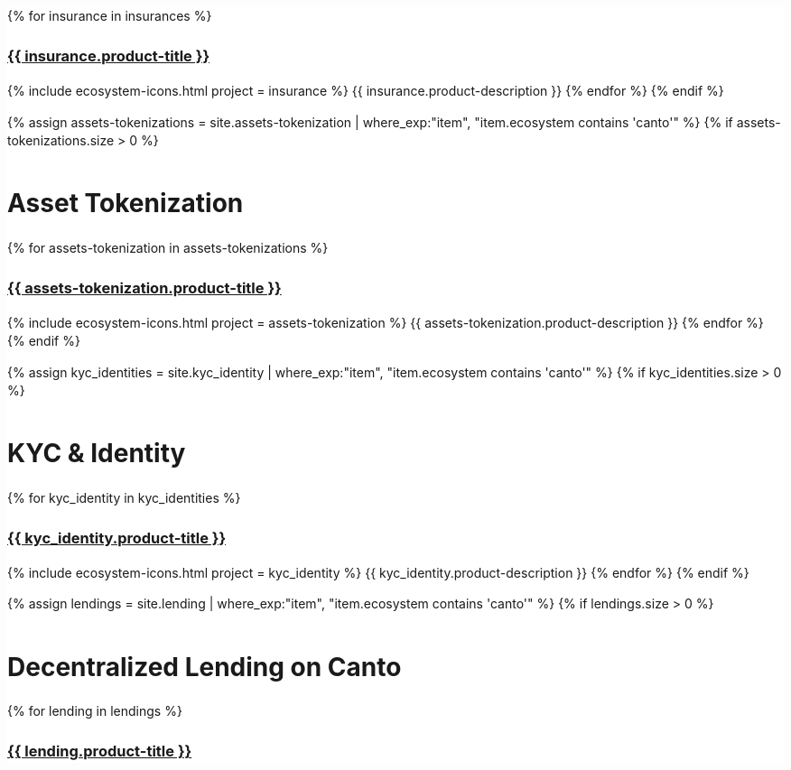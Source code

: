 {% for insurance in insurances %}

### <a href="/product/{{ insurance.product-title | slugify }}">{{ insurance.product-title }}</a>

{% include ecosystem-icons.html project = insurance %}
{{ insurance.product-description }}
{% endfor %}
{% endif %}

{% assign assets-tokenizations = site.assets-tokenization | where_exp:"item", "item.ecosystem contains 'canto'" %}
{% if assets-tokenizations.size > 0 %}

# Asset Tokenization

{% for assets-tokenization in assets-tokenizations %}

### <a href="/product/{{ assets-tokenization.product-title | slugify }}">{{ assets-tokenization.product-title }}</a>

{% include ecosystem-icons.html project = assets-tokenization %}
{{ assets-tokenization.product-description }}
{% endfor %}
{% endif %}

{% assign kyc_identities = site.kyc_identity | where_exp:"item", "item.ecosystem contains 'canto'" %}
{% if kyc_identities.size > 0 %}

# KYC & Identity

{% for kyc_identity in kyc_identities %}

### <a href="/product/{{ kyc_identity.product-title | slugify }}">{{ kyc_identity.product-title }}</a>

{% include ecosystem-icons.html project = kyc_identity %}
{{ kyc_identity.product-description }}
{% endfor %}
{% endif %}

{% assign lendings = site.lending | where_exp:"item", "item.ecosystem contains 'canto'" %}
{% if lendings.size > 0 %}

# Decentralized Lending on Canto

{% for lending in lendings %}

### <a href="/product/{{ lending.product-title | slugify }}">{{ lending.product-title }}</a>
